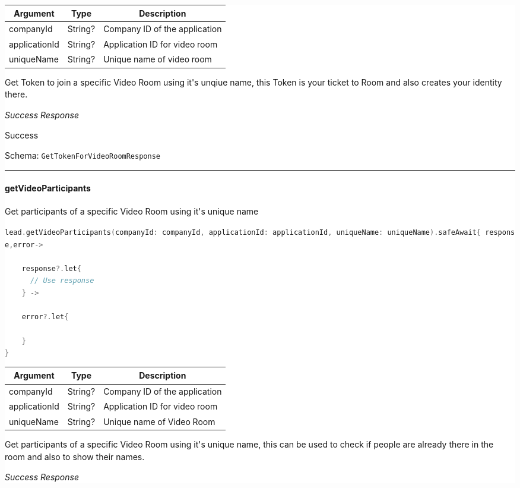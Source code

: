 | Argument  |  Type  | Description |
| --------- | ----  | --- | 
| companyId | String? | Company ID of the application |   
| applicationId | String? | Application ID for video room |   
| uniqueName | String? | Unique name of video room |  



Get Token to join a specific Video Room using it's unqiue name, this Token is your ticket to Room and also creates your identity there.

*Success Response*



Success


Schema: `GetTokenForVideoRoomResponse`






---


#### getVideoParticipants
Get participants of a specific Video Room using it's unique name

```kotlin
lead.getVideoParticipants(companyId: companyId, applicationId: applicationId, uniqueName: uniqueName).safeAwait{ response,error->
    
    response?.let{
      // Use response
    } ->
     
    error?.let{
      
    } 
}
```

| Argument  |  Type  | Description |
| --------- | ----  | --- | 
| companyId | String? | Company ID of the application |   
| applicationId | String? | Application ID for video room |   
| uniqueName | String? | Unique name of Video Room |  



Get participants of a specific Video Room using it's unique name, this can be used to check if people are already there in the room and also to show their names.

*Success Response*
